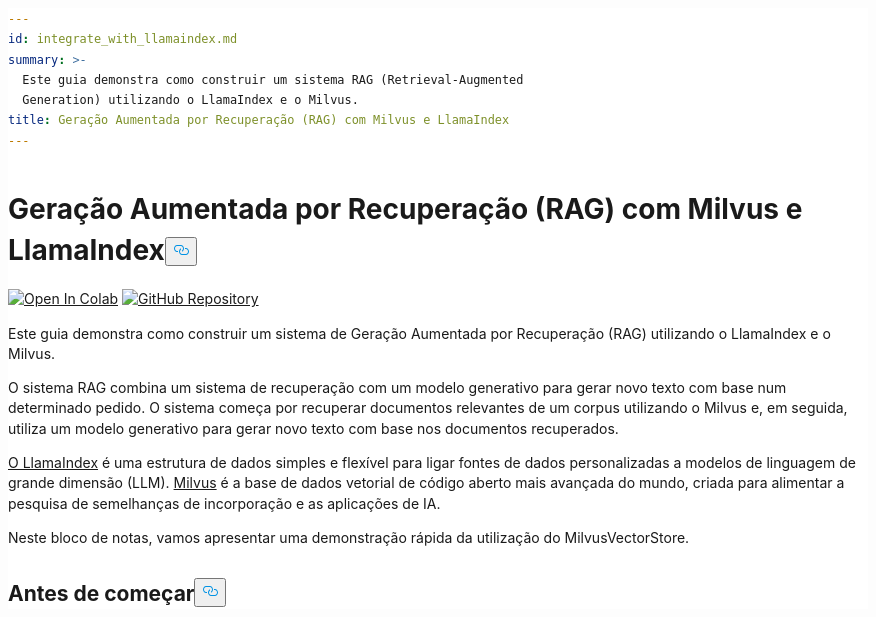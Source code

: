 ```yaml
---
id: integrate_with_llamaindex.md
summary: >-
  Este guia demonstra como construir um sistema RAG (Retrieval-Augmented
  Generation) utilizando o LlamaIndex e o Milvus.
title: Geração Aumentada por Recuperação (RAG) com Milvus e LlamaIndex
---
```

<h1 id="Retrieval-Augmented-Generation-RAG-with-Milvus-and-LlamaIndex" class="common-anchor-header">Geração Aumentada por Recuperação (RAG) com Milvus e LlamaIndex<button data-href="#Retrieval-Augmented-Generation-RAG-with-Milvus-and-LlamaIndex" class="anchor-icon" translate="no">
      <svg translate="no"
        aria-hidden="true"
        focusable="false"
        height="20"
        version="1.1"
        viewBox="0 0 16 16"
        width="16"
      >
        <path
          fill="#0092E4"
          fill-rule="evenodd"
          d="M4 9h1v1H4c-1.5 0-3-1.69-3-3.5S2.55 3 4 3h4c1.45 0 3 1.69 3 3.5 0 1.41-.91 2.72-2 3.25V8.59c.58-.45 1-1.27 1-2.09C10 5.22 8.98 4 8 4H4c-.98 0-2 1.22-2 2.5S3 9 4 9zm9-3h-1v1h1c1 0 2 1.22 2 2.5S13.98 12 13 12H9c-.98 0-2-1.22-2-2.5 0-.83.42-1.64 1-2.09V6.25c-1.09.53-2 1.84-2 3.25C6 11.31 7.55 13 9 13h4c1.45 0 3-1.69 3-3.5S14.5 6 13 6z"
        ></path>
      </svg>
    </button></h1><p><a href="https://colab.research.google.com/github/milvus-io/bootcamp/blob/master/integration/rag_with_milvus_and_llamaindex.ipynb" target="_parent"><img translate="no" src="https://colab.research.google.com/assets/colab-badge.svg" alt="Open In Colab"/></a>
<a href="https://github.com/milvus-io/bootcamp/blob/master/integration/rag_with_milvus_and_llamaindex.ipynb" target="_blank"><img translate="no" src="https://img.shields.io/badge/View%20on%20GitHub-555555?style=flat&logo=github&logoColor=white" alt="GitHub Repository"/></a></p>
<p>Este guia demonstra como construir um sistema de Geração Aumentada por Recuperação (RAG) utilizando o LlamaIndex e o Milvus.</p>
<p>O sistema RAG combina um sistema de recuperação com um modelo generativo para gerar novo texto com base num determinado pedido. O sistema começa por recuperar documentos relevantes de um corpus utilizando o Milvus e, em seguida, utiliza um modelo generativo para gerar novo texto com base nos documentos recuperados.</p>
<p><a href="https://www.llamaindex.ai/">O LlamaIndex</a> é uma estrutura de dados simples e flexível para ligar fontes de dados personalizadas a modelos de linguagem de grande dimensão (LLM). <a href="https://milvus.io/">Milvus</a> é a base de dados vetorial de código aberto mais avançada do mundo, criada para alimentar a pesquisa de semelhanças de incorporação e as aplicações de IA.</p>
<p>Neste bloco de notas, vamos apresentar uma demonstração rápida da utilização do MilvusVectorStore.</p>
<h2 id="Before-you-begin" class="common-anchor-header">Antes de começar<button data-href="#Before-you-begin" class="anchor-icon" translate="no">
      <svg translate="no"
        aria-hidden="true"
        focusable="false"
        height="20"
        version="1.1"
        viewBox="0 0 16 16"
        width="16"
      >
        <path
          fill="#0092E4"
          fill-rule="evenodd"
          d="M4 9h1v1H4c-1.5 0-3-1.69-3-3.5S2.55 3 4 3h4c1.45 0 3 1.69 3 3.5 0 1.41-.91 2.72-2 3.25V8.59c.58-.45 1-1.27 1-2.09C10 5.22 8.98 4 8 4H4c-.98 0-2 1.22-2 2.5S3 9 4 9zm9-3h-1v1h1c1 0 2 1.22 2 2.5S13.98 12 13 12H9c-.98 0-2-1.22-2-2.5 0-.83.42-1.64 1-2.09V6.25c-1.09.53-2 1.84-2 3.25C6 11.31 7.55 13 9 13h4c1.45 0 3-1.69 3-3.5S14.5 6 13 6z"
        ></path>
      </svg>